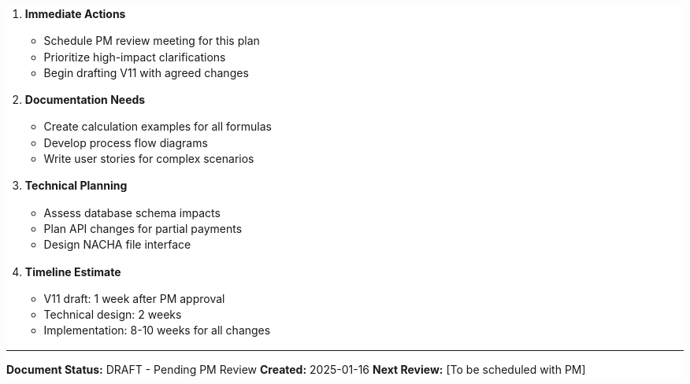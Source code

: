 1. **Immediate Actions**
   - Schedule PM review meeting for this plan
   - Prioritize high-impact clarifications
   - Begin drafting V11 with agreed changes

2. **Documentation Needs**
   - Create calculation examples for all formulas
   - Develop process flow diagrams
   - Write user stories for complex scenarios

3. **Technical Planning**
   - Assess database schema impacts
   - Plan API changes for partial payments
   - Design NACHA file interface

4. **Timeline Estimate**
   - V11 draft: 1 week after PM approval
   - Technical design: 2 weeks
   - Implementation: 8-10 weeks for all changes

---

**Document Status:** DRAFT - Pending PM Review
**Created:** 2025-01-16
**Next Review:** [To be scheduled with PM]